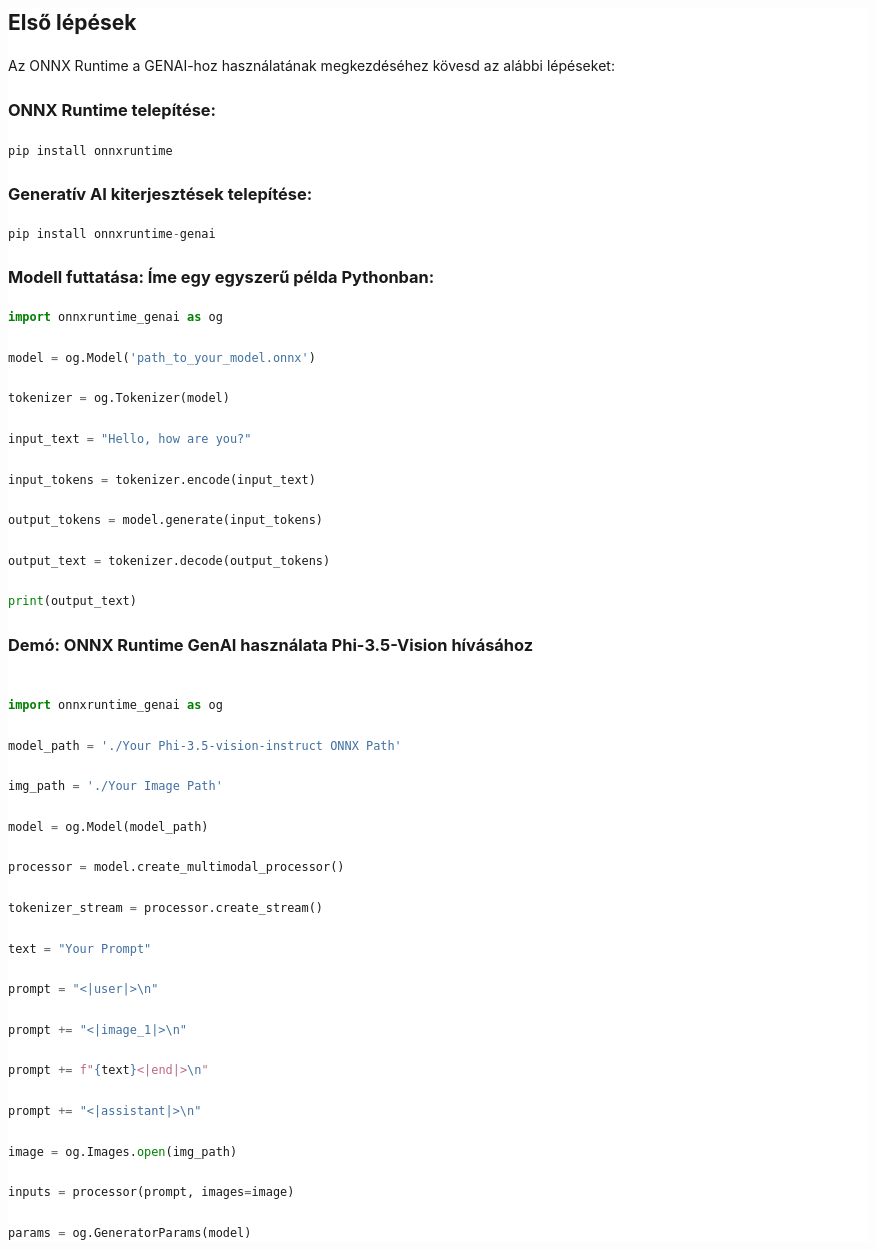 ## Első lépések  
Az ONNX Runtime a GENAI-hoz használatának megkezdéséhez kövesd az alábbi lépéseket:

### ONNX Runtime telepítése:  
```Python
pip install onnxruntime
```  
### Generatív AI kiterjesztések telepítése:  
```Python
pip install onnxruntime-genai
```

### Modell futtatása: Íme egy egyszerű példa Pythonban:  
```Python
import onnxruntime_genai as og

model = og.Model('path_to_your_model.onnx')

tokenizer = og.Tokenizer(model)

input_text = "Hello, how are you?"

input_tokens = tokenizer.encode(input_text)

output_tokens = model.generate(input_tokens)

output_text = tokenizer.decode(output_tokens)

print(output_text) 
```  
### Demó: ONNX Runtime GenAI használata Phi-3.5-Vision hívásához


```python

import onnxruntime_genai as og

model_path = './Your Phi-3.5-vision-instruct ONNX Path'

img_path = './Your Image Path'

model = og.Model(model_path)

processor = model.create_multimodal_processor()

tokenizer_stream = processor.create_stream()

text = "Your Prompt"

prompt = "<|user|>\n"

prompt += "<|image_1|>\n"

prompt += f"{text}<|end|>\n"

prompt += "<|assistant|>\n"

image = og.Images.open(img_path)

inputs = processor(prompt, images=image)

params = og.GeneratorParams(model)
```